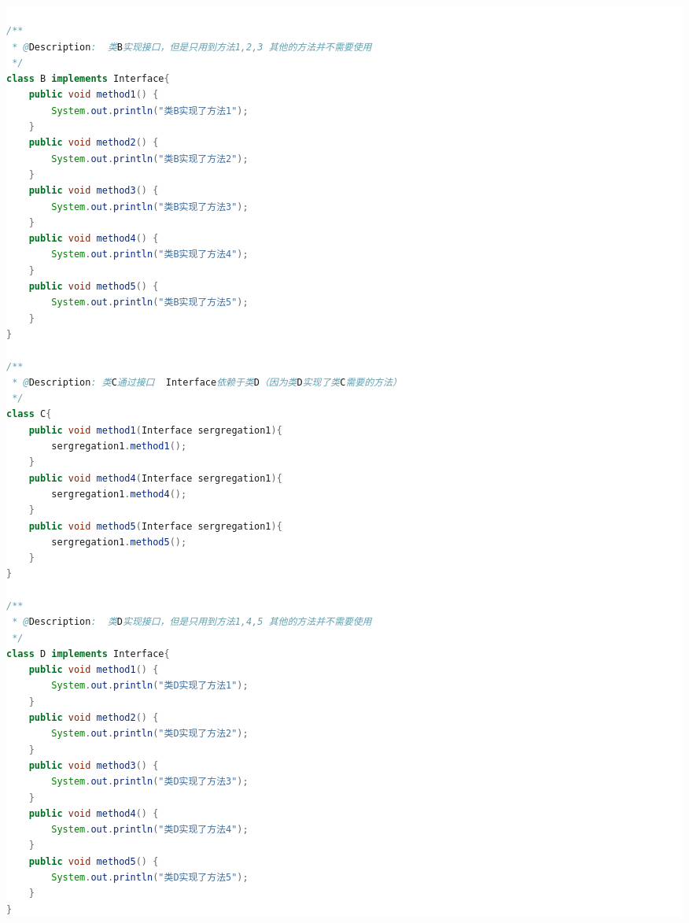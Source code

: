 ```java

/**
 * @Description:  类B实现接口，但是只用到方法1,2,3 其他的方法并不需要使用
 */
class B implements Interface{
    public void method1() {
        System.out.println("类B实现了方法1");
    }
    public void method2() {
        System.out.println("类B实现了方法2");
    }
    public void method3() {
        System.out.println("类B实现了方法3");
    }
    public void method4() {
        System.out.println("类B实现了方法4");
    }
    public void method5() {
        System.out.println("类B实现了方法5");
    }
}

/**
 * @Description: 类C通过接口  Interface依赖于类D（因为类D实现了类C需要的方法）
 */
class C{
    public void method1(Interface sergregation1){
        sergregation1.method1();
    }
    public void method4(Interface sergregation1){
        sergregation1.method4();
    }
    public void method5(Interface sergregation1){
        sergregation1.method5();
    }
}

/**
 * @Description:  类D实现接口，但是只用到方法1,4,5 其他的方法并不需要使用
 */
class D implements Interface{
    public void method1() {
        System.out.println("类D实现了方法1");
    }
    public void method2() {
        System.out.println("类D实现了方法2");
    }
    public void method3() {
        System.out.println("类D实现了方法3");
    }
    public void method4() {
        System.out.println("类D实现了方法4");
    }
    public void method5() {
        System.out.println("类D实现了方法5");
    }
}
```

